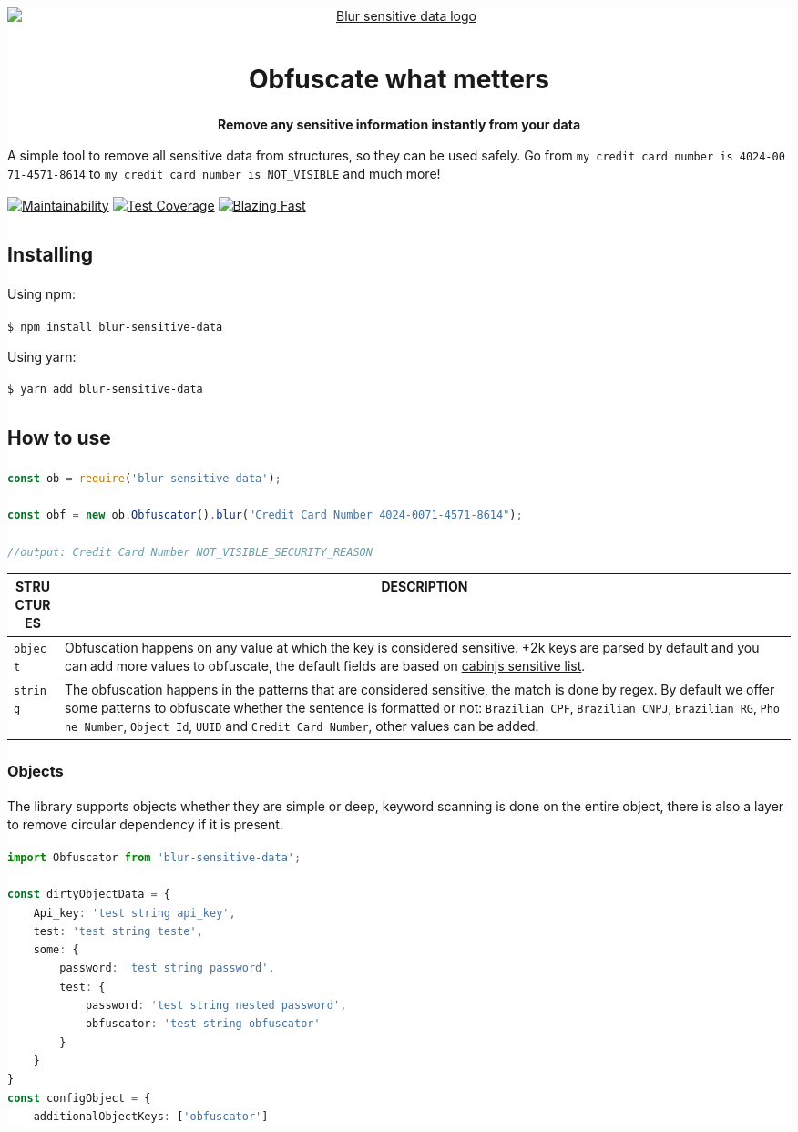 <div style="text-align:center">
<a href=""><img src="https://i.imgur.com/6hcZWUS.png" style="display:block; margin:auto; width:100%; max-width:100%" alt="Blur sensitive data logo"/></a>
<h1>Obfuscate what metters</h1>
<strong>Remove any sensitive information instantly from your data</strong>

</div>

A simple tool to remove all sensitive data from structures, so they can be used safely. Go from `my credit card number is 4024-0071-4571-8614` to `my credit card number is NOT_VISIBLE` and much more!

[![Maintainability](https://api.codeclimate.com/v1/badges/02470fd9db37baa27160/maintainability)](https://codeclimate.com/github/rodolfoviolac/blur-sensitive-data/maintainability)
[![Test Coverage](https://api.codeclimate.com/v1/badges/02470fd9db37baa27160/test_coverage)](https://codeclimate.com/github/rodolfoviolac/blur-sensitive-data/test_coverage)
<a href="https://twitter.com/acdlite/status/974390255393505280">
<img alt="Blazing Fast" src="https://img.shields.io/badge/speed-blazing%20%F0%9F%94%A5-brightgreen.svg?style=flat-square"></a>

## Installing

Using npm:
```bash
$ npm install blur-sensitive-data
```

Using yarn:
```bash
$ yarn add blur-sensitive-data
```

## How to use

```typescript
const ob = require('blur-sensitive-data');

const obf = new ob.Obfuscator().blur("Credit Card Number 4024-0071-4571-8614");

//output: Credit Card Number NOT_VISIBLE_SECURITY_REASON
```

| STRUCTURES | DESCRIPTION                                                                                                                                                                                                                                                                                                                             |
|------------|-----------------------------------------------------------------------------------------------------------------------------------------------------------------------------------------------------------------------------------------------------------------------------------------------------------------------------------------|
| `object`   | Obfuscation happens on any value at which the key is considered sensitive. +2k keys are parsed by default and you can add more values to obfuscate, the default fields are based on [cabinjs sensitive list](https://github.com/cabinjs/sensitive-fields).                                                                              | 
| `string`   | The obfuscation happens in the patterns that are considered sensitive, the match is done by regex. By default we offer some patterns to obfuscate whether the sentence is formatted or not: `Brazilian CPF`, `Brazilian CNPJ`, `Brazilian RG`, `Phone Number`, `Object Id`, `UUID` and `Credit Card Number`, other values can be added. |

### Objects

The library supports objects whether they are simple or deep, keyword scanning is done on the entire object, there is also a layer to remove circular dependency if it is present.

```typescript
import Obfuscator from 'blur-sensitive-data';

const dirtyObjectData = {
    Api_key: 'test string api_key',
    test: 'test string teste',
    some: {
        password: 'test string password',
        test: {
            password: 'test string nested password',
            obfuscator: 'test string obfuscator'
        }
    }
}
const configObject = {
    additionalObjectKeys: ['obfuscator']
```